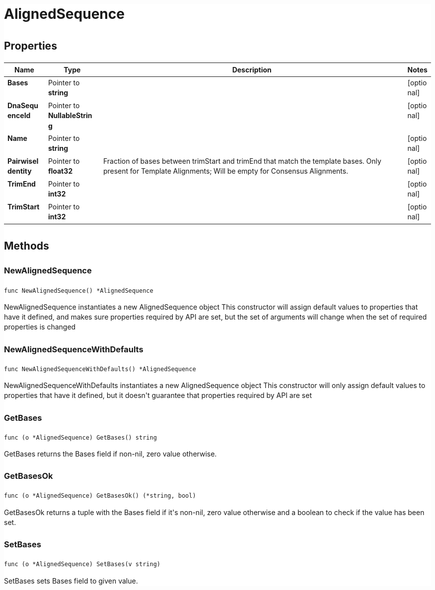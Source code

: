# AlignedSequence

## Properties

Name | Type | Description | Notes
------------ | ------------- | ------------- | -------------
**Bases** | Pointer to **string** |  | [optional] 
**DnaSequenceId** | Pointer to **NullableString** |  | [optional] 
**Name** | Pointer to **string** |  | [optional] 
**PairwiseIdentity** | Pointer to **float32** | Fraction of bases between trimStart and trimEnd that match the template bases. Only present for Template Alignments; Will be empty for Consensus Alignments.  | [optional] 
**TrimEnd** | Pointer to **int32** |  | [optional] 
**TrimStart** | Pointer to **int32** |  | [optional] 

## Methods

### NewAlignedSequence

`func NewAlignedSequence() *AlignedSequence`

NewAlignedSequence instantiates a new AlignedSequence object
This constructor will assign default values to properties that have it defined,
and makes sure properties required by API are set, but the set of arguments
will change when the set of required properties is changed

### NewAlignedSequenceWithDefaults

`func NewAlignedSequenceWithDefaults() *AlignedSequence`

NewAlignedSequenceWithDefaults instantiates a new AlignedSequence object
This constructor will only assign default values to properties that have it defined,
but it doesn't guarantee that properties required by API are set

### GetBases

`func (o *AlignedSequence) GetBases() string`

GetBases returns the Bases field if non-nil, zero value otherwise.

### GetBasesOk

`func (o *AlignedSequence) GetBasesOk() (*string, bool)`

GetBasesOk returns a tuple with the Bases field if it's non-nil, zero value otherwise
and a boolean to check if the value has been set.

### SetBases

`func (o *AlignedSequence) SetBases(v string)`

SetBases sets Bases field to given value.
